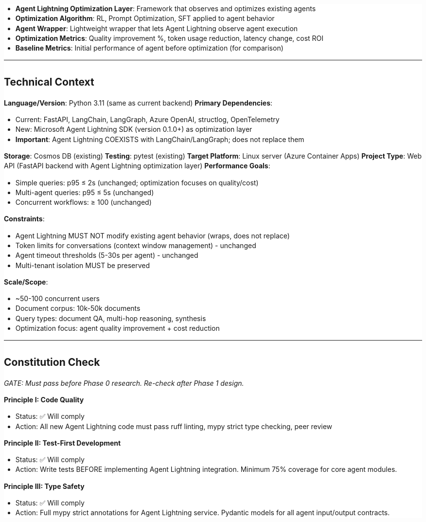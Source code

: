 - **Agent Lightning Optimization Layer**: Framework that observes and optimizes existing agents
- **Optimization Algorithm**: RL, Prompt Optimization, SFT applied to agent behavior
- **Agent Wrapper**: Lightweight wrapper that lets Agent Lightning observe agent execution
- **Optimization Metrics**: Quality improvement %, token usage reduction, latency change, cost ROI
- **Baseline Metrics**: Initial performance of agent before optimization (for comparison)

---

## Technical Context

**Language/Version**: Python 3.11 (same as current backend)
**Primary Dependencies**: 
- Current: FastAPI, LangChain, LangGraph, Azure OpenAI, structlog, OpenTelemetry
- New: Microsoft Agent Lightning SDK (version 0.1.0+) as optimization layer
- **Important**: Agent Lightning COEXISTS with LangChain/LangGraph; does not replace them

**Storage**: Cosmos DB (existing)
**Testing**: pytest (existing)
**Target Platform**: Linux server (Azure Container Apps)
**Project Type**: Web API (FastAPI backend with Agent Lightning optimization layer)
**Performance Goals**: 
- Simple queries: p95 ≤ 2s (unchanged; optimization focuses on quality/cost)
- Multi-agent queries: p95 ≤ 5s (unchanged)
- Concurrent workflows: ≥ 100 (unchanged)

**Constraints**: 
- Agent Lightning MUST NOT modify existing agent behavior (wraps, does not replace)
- Token limits for conversations (context window management) - unchanged
- Agent timeout thresholds (5-30s per agent) - unchanged
- Multi-tenant isolation MUST be preserved

**Scale/Scope**: 
- ~50-100 concurrent users
- Document corpus: 10k-50k documents
- Query types: document QA, multi-hop reasoning, synthesis
- Optimization focus: agent quality improvement + cost reduction

---

## Constitution Check

*GATE: Must pass before Phase 0 research. Re-check after Phase 1 design.*

**Principle I: Code Quality**
- Status: ✅ Will comply
- Action: All new Agent Lightning code must pass ruff linting, mypy strict type checking, peer review

**Principle II: Test-First Development**
- Status: ✅ Will comply  
- Action: Write tests BEFORE implementing Agent Lightning integration. Minimum 75% coverage for core agent modules.

**Principle III: Type Safety**
- Status: ✅ Will comply
- Action: Full mypy strict annotations for Agent Lightning service. Pydantic models for all agent input/output contracts.
